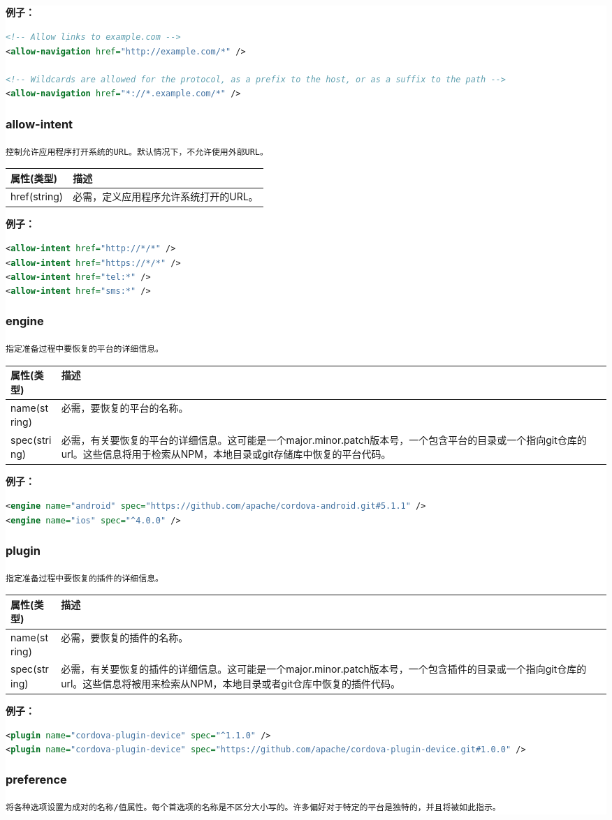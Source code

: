 **例子：**
```xml
<!-- Allow links to example.com -->
<allow-navigation href="http://example.com/*" />

<!-- Wildcards are allowed for the protocol, as a prefix to the host, or as a suffix to the path -->
<allow-navigation href="*://*.example.com/*" />
```
### allow-intent
    控制允许应用程序打开系统的URL。默认情况下，不允许使用外部URL。

|属性(类型)|描述|
|:-----|:---|
|href(string)|必需，定义应用程序允许系统打开的URL。|

**例子：**
```xml
<allow-intent href="http://*/*" />
<allow-intent href="https://*/*" />
<allow-intent href="tel:*" />
<allow-intent href="sms:*" />
```
### engine
    指定准备过程中要恢复的平台的详细信息。

|属性(类型)|描述|
|:---|:---|
|name(string)|必需，要恢复的平台的名称。|
|spec(string)|必需，有关要恢复的平台的详细信息。这可能是一个major.minor.patch版本号，一个包含平台的目录或一个指向git仓库的url。这些信息将用于检索从NPM，本地目录或git存储库中恢复的平台代码。|

**例子：**
```xml
<engine name="android" spec="https://github.com/apache/cordova-android.git#5.1.1" />
<engine name="ios" spec="^4.0.0" />
```
### plugin
    指定准备过程中要恢复的插件的详细信息。

|属性(类型)|描述|
|:-----|:---|
|name(string)|必需，要恢复的插件的名称。|
|spec(string)|必需，有关要恢复的插件的详细信息。这可能是一个major.minor.patch版本号，一个包含插件的目录或一个指向git仓库的url。这些信息将被用来检索从NPM，本地目录或者git仓库中恢复的插件代码。|

**例子：**
```xml
<plugin name="cordova-plugin-device" spec="^1.1.0" />
<plugin name="cordova-plugin-device" spec="https://github.com/apache/cordova-plugin-device.git#1.0.0" />
```
### preference
    将各种选项设置为成对的名称/值属性。每个首选项的名称是不区分大小写的。许多偏好对于特定的平台是独特的，并且将被如此指示。
